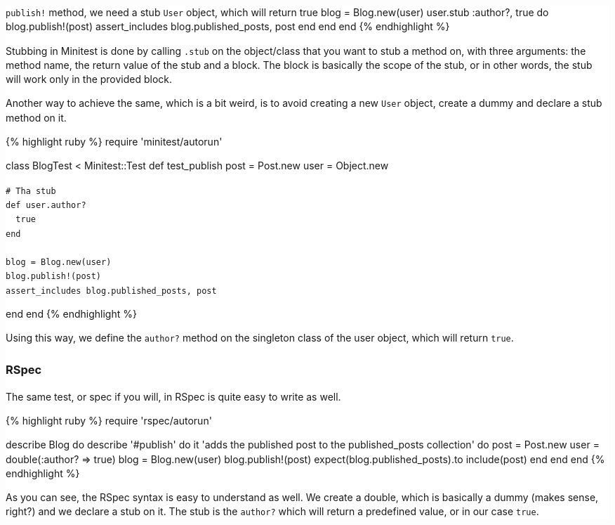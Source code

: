 ```publish!``` method, we need a stub ```User``` object, which will return true 
    blog = Blog.new(user)
    user.stub :author?, true do
      blog.publish!(post)
      assert_includes blog.published_posts, post
    end
  end
end
{% endhighlight %}

Stubbing in Minitest is done by calling ```.stub``` on the object/class that you 
want to stub a method on, with three arguments: the method name, the return value 
of the stub and a block. The block is basically the scope of the stub, or in other 
words, the stub will work only in the provided block.

Another way to achieve the same, which is a bit weird, is to avoid creating 
a new ```User``` object, create a dummy and declare a stub method on it.

{% highlight ruby %}
require 'minitest/autorun'

class BlogTest < Minitest::Test
  def test_publish
    post = Post.new
    user = Object.new

    # Tha stub
    def user.author?
      true
    end

    blog = Blog.new(user)
    blog.publish!(post)
    assert_includes blog.published_posts, post
  end
end
{% endhighlight %}

Using this way, we define the ```author?``` method on the singleton class of the 
user object, which will return ```true```.

### RSpec

The same test, or spec if you will, in RSpec is quite easy to write as well.

{% highlight ruby %}
require 'rspec/autorun'

describe Blog do
  describe '#publish' do
    it 'adds the published post to the published_posts collection' do
      post = Post.new
      user = double(:author? => true)
      blog = Blog.new(user)
      blog.publish!(post)
      expect(blog.published_posts).to include(post)
    end
  end
end
{% endhighlight %}

As you can see, the RSpec syntax is easy to understand as well. We create a double,
which is basically a dummy (makes sense, right?) and we declare a stub on it. The stub
is the ```author?``` which will return a predefined value, or in our case ```true```.
```